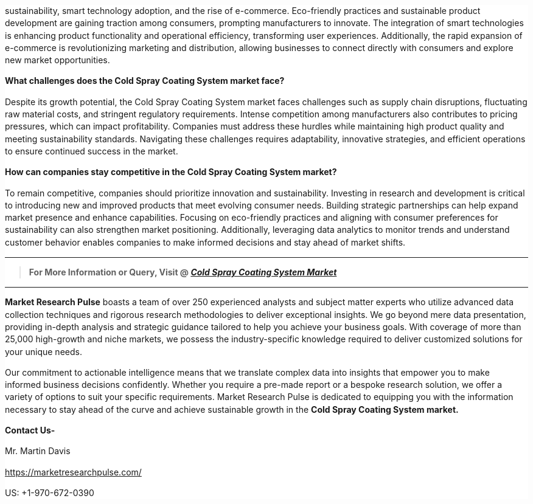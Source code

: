 sustainability, smart technology adoption, and the rise of e-commerce. Eco-friendly practices and sustainable product development are gaining traction among consumers, prompting manufacturers to innovate. The integration of smart technologies is enhancing product functionality and operational efficiency, transforming user experiences. Additionally, the rapid expansion of e-commerce is revolutionizing marketing and distribution, allowing businesses to connect directly with consumers and explore new market opportunities.</p><p><strong>What challenges does the Cold Spray Coating System market face?</strong></p><p>Despite its growth potential, the Cold Spray Coating System market faces challenges such as supply chain disruptions, fluctuating raw material costs, and stringent regulatory requirements. Intense competition among manufacturers also contributes to pricing pressures, which can impact profitability. Companies must address these hurdles while maintaining high product quality and meeting sustainability standards. Navigating these challenges requires adaptability, innovative strategies, and efficient operations to ensure continued success in the market.</p><p><strong>How can companies stay competitive in the Cold Spray Coating System market?</strong></p><p>To remain competitive, companies should prioritize innovation and sustainability. Investing in research and development is critical to introducing new and improved products that meet evolving consumer needs. Building strategic partnerships can help expand market presence and enhance capabilities. Focusing on eco-friendly practices and aligning with consumer preferences for sustainability can also strengthen market positioning. Additionally, leveraging data analytics to monitor trends and understand customer behavior enables companies to make informed decisions and stay ahead of market shifts.</p><hr /><blockquote><p><strong>For More Information or Query, Visit @&nbsp;<em><a href="https://marketresearchpulse.com/report/63069/cold-spray-coating-system-market?utm_source=Linkedin&utm_medium=021">Cold Spray Coating System Market</a></em></strong></p></blockquote><hr /><p><strong>Market Research Pulse</strong> boasts a team of over 250 experienced analysts and subject matter experts who utilize advanced data collection techniques and rigorous research methodologies to deliver exceptional insights. We go beyond mere data presentation, providing in-depth analysis and strategic guidance tailored to help you achieve your business goals. With coverage of more than 25,000 high-growth and niche markets, we possess the industry-specific knowledge required to deliver customized solutions for your unique needs.</p><p>Our commitment to actionable intelligence means that we translate complex data into insights that empower you to make informed business decisions confidently. Whether you require a pre-made report or a bespoke research solution, we offer a variety of options to suit your specific requirements. Market Research Pulse is dedicated to equipping you with the information necessary to stay ahead of the curve and achieve sustainable growth in the <strong>Cold Spray Coating System market.</strong></p><p><strong>Contact Us-</strong></p><p>Mr. Martin Davis</p><p>https://marketresearchpulse.com/</p><p>US: +1-970-672-0390</p>
